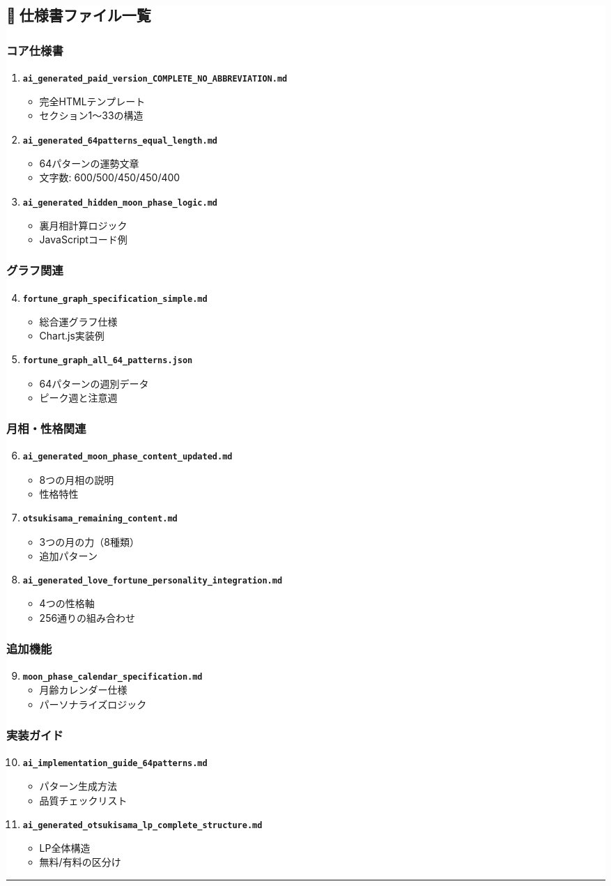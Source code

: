## 📁 仕様書ファイル一覧

### **コア仕様書**
1. **`ai_generated_paid_version_COMPLETE_NO_ABBREVIATION.md`**
   - 完全HTMLテンプレート
   - セクション1〜33の構造

2. **`ai_generated_64patterns_equal_length.md`**
   - 64パターンの運勢文章
   - 文字数: 600/500/450/450/400

3. **`ai_generated_hidden_moon_phase_logic.md`**
   - 裏月相計算ロジック
   - JavaScriptコード例

### **グラフ関連**
4. **`fortune_graph_specification_simple.md`**
   - 総合運グラフ仕様
   - Chart.js実装例

5. **`fortune_graph_all_64_patterns.json`**
   - 64パターンの週別データ
   - ピーク週と注意週

### **月相・性格関連**
6. **`ai_generated_moon_phase_content_updated.md`**
   - 8つの月相の説明
   - 性格特性

7. **`otsukisama_remaining_content.md`**
   - 3つの月の力（8種類）
   - 追加パターン

8. **`ai_generated_love_fortune_personality_integration.md`**
   - 4つの性格軸
   - 256通りの組み合わせ

### **追加機能**
9. **`moon_phase_calendar_specification.md`**
   - 月齢カレンダー仕様
   - パーソナライズロジック

### **実装ガイド**
10. **`ai_implementation_guide_64patterns.md`**
    - パターン生成方法
    - 品質チェックリスト

11. **`ai_generated_otsukisama_lp_complete_structure.md`**
    - LP全体構造
    - 無料/有料の区分け

---
